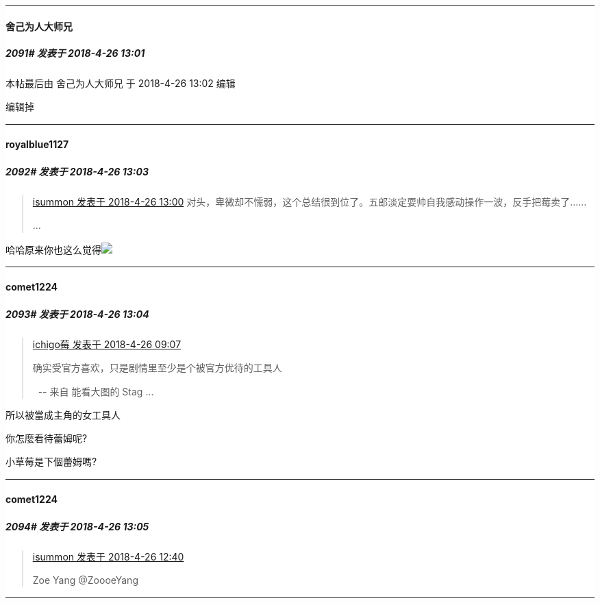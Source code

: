 
-----

####  舍己为人大师兄  
##### 2091#       发表于 2018-4-26 13:01


 本帖最后由 舍己为人大师兄 于 2018-4-26 13:02 编辑 

编辑掉


-----

####  royalblue1127  
##### 2092#       发表于 2018-4-26 13:03


<blockquote><a href="httphttps://bbs.saraba1st.com/2b/forum.php?mod=redirect&amp;goto=findpost&amp;pid=39380063&amp;ptid=1576627" target="_blank">isummon 发表于 2018-4-26 13:00</a>
对头，卑微却不懦弱，这个总结很到位了。五郎淡定耍帅自我感动操作一波，反手把莓卖了……

 ...</blockquote>
哈哈原来你也这么觉得<img src="https://static.saraba1st.com/image/smiley/face2017/065.png" referrerpolicy="no-referrer">


-----

####  comet1224  
##### 2093#       发表于 2018-4-26 13:04


<blockquote><a href="httphttps://bbs.saraba1st.com/2b/forum.php?mod=redirect&amp;goto=findpost&amp;pid=39377225&amp;ptid=1576627" target="_blank">ichigo莓 发表于 2018-4-26 09:07</a>

确实受官方喜欢，只是剧情里至少是个被官方优待的工具人


  -- 来自 能看大图的 Stag ...</blockquote>
所以被當成主角的女工具人


你怎麼看待蕾姆呢?


小草莓是下個蕾姆嗎?


-----

####  comet1224  
##### 2094#       发表于 2018-4-26 13:05


<blockquote><a href="httphttps://bbs.saraba1st.com/2b/forum.php?mod=redirect&amp;goto=findpost&amp;pid=39379829&amp;ptid=1576627" target="_blank">isummon 发表于 2018-4-26 12:40</a>

Zoe Yang‏ @ZoooeYang</blockquote>


-----
